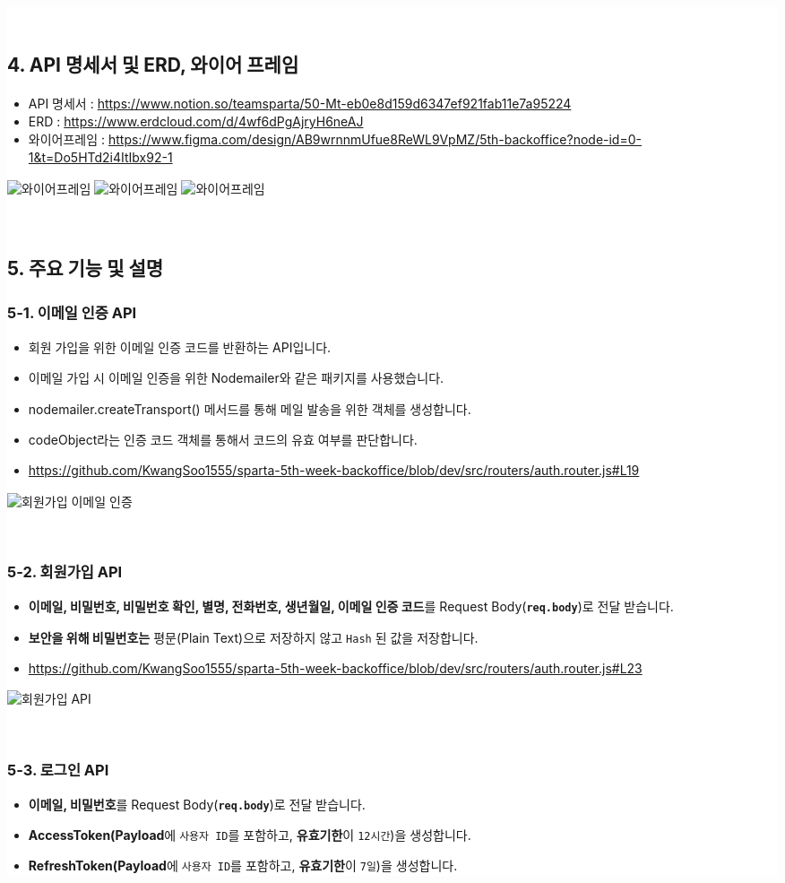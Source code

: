 <br>

## 4. API 명세서 및 ERD, 와이어 프레임

- API 명세서 : https://www.notion.so/teamsparta/50-Mt-eb0e8d159d6347ef921fab11e7a95224
- ERD : https://www.erdcloud.com/d/4wf6dPgAjryH6neAJ
- 와이어프레임 : https://www.figma.com/design/AB9wrnnmUfue8ReWL9VpMZ/5th-backoffice?node-id=0-1&t=Do5HTd2i4ItIbx92-1

![와이어프레임](./imgs/frame1.png)
![와이어프레임](./imgs/frame2.png)
![와이어프레임](./imgs/frame3.png)

<br>

## 5. 주요 기능 및 설명

### 5-1. 이메일 인증 API

- 회원 가입을 위한 이메일 인증 코드를 반환하는 API입니다.

- 이메일 가입 시 이메일 인증을 위한 Nodemailer와 같은 패키지를 사용했습니다.

- nodemailer.createTransport() 메서드를 통해 메일 발송을 위한 객체를 생성합니다.

- codeObject라는 인증 코드 객체를 통해서 코드의 유효 여부를 판단합니다.

- https://github.com/KwangSoo1555/sparta-5th-week-backoffice/blob/dev/src/routers/auth.router.js#L19

![회원가입 이메일 인증](./imgs/1.%20이메일%20인증%20(공통%20권한).png)

<br>

### 5-2. 회원가입 API

- **이메일, 비밀번호, 비밀번호 확인, 별명, 전화번호, 생년월일, 이메일 인증 코드**를 Request Body(**`req.body`**)로 전달 받습니다.

- **보안을 위해 비밀번호는** 평문(Plain Text)으로 저장하지 않고 `Hash` 된 값을 저장합니다.

- https://github.com/KwangSoo1555/sparta-5th-week-backoffice/blob/dev/src/routers/auth.router.js#L23

![회원가입 API](./imgs/2.%20회원가입%20(공통%20권한).png)

<br>

### 5-3. 로그인 API

- **이메일, 비밀번호**를 Request Body(**`req.body`**)로 전달 받습니다.

- **AccessToken(Payload**에 `사용자 ID`를 포함하고, **유효기한**이 `12시간`)을 생성합니다.

- **RefreshToken(Payload**에 `사용자 ID`를 포함하고, **유효기한**이 `7일`)을 생성합니다.
